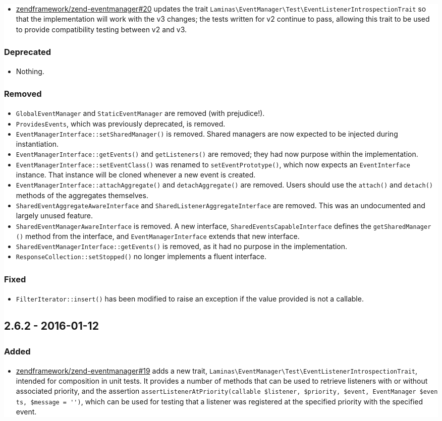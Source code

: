 - [zendframework/zend-eventmanager#20](https://github.com/zendframework/zend-eventmanager/pull/20) updates the
  trait `Laminas\EventManager\Test\EventListenerIntrospectionTrait` so that the
  implementation will work with the v3 changes; the tests written for v2
  continue to pass, allowing this trait to be used to provide compatibility
  testing between v2 and v3.

### Deprecated

- Nothing.

### Removed

- `GlobalEventManager` and `StaticEventManager` are removed (with prejudice!).
- `ProvidesEvents`, which was previously deprecated, is removed.
- `EventManagerInterface::setSharedManager()` is removed. Shared managers are
  now expected to be injected during instantiation.
- `EventManagerInterface::getEvents()` and `getListeners()` are removed; they
  had now purpose within the implementation.
- `EventManagerInterface::setEventClass()` was renamed to `setEventPrototype()`,
  which now expects an `EventInterface` instance. That instance will be cloned
  whenever a new event is created.
- `EventManagerInterface::attachAggregate()` and `detachAggregate()` are
  removed. Users should use the `attach()` and `detach()` methods of the
  aggregates themselves.
- `SharedEventAggregateAwareInterface` and `SharedListenerAggregateInterface`
  are removed. This was an undocumented and largely unused feature.
- `SharedEventManagerAwareInterface` is removed. A new interface,
  `SharedEventsCapableInterface` defines the `getSharedManager()` method from
  the interface, and `EventManagerInterface` extends that new interface.
- `SharedEventManagerInterface::getEvents()` is removed, as it had no purpose in
  the implementation.
- `ResponseCollection::setStopped()` no longer implements a fluent interface.

### Fixed

- `FilterIterator::insert()` has been modified to raise an exception if the value provided is not a callable.

## 2.6.2 - 2016-01-12

### Added

- [zendframework/zend-eventmanager#19](https://github.com/zendframework/zend-eventmanager/pull/19) adds a new
  trait, `Laminas\EventManager\Test\EventListenerIntrospectionTrait`, intended for
  composition in unit tests. It provides a number of methods that can be used
  to retrieve listeners with or without associated priority, and the assertion
  `assertListenerAtPriority(callable $listener, $priority, $event, EventManager $events, $message = '')`,
  which can be used for testing that a listener was registered at the specified
  priority with the specified event.
